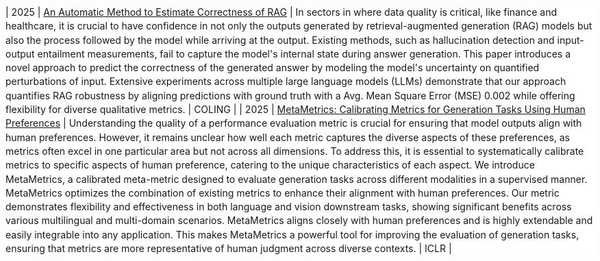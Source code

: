 | 2025 | [An Automatic Method to Estimate Correctness of RAG](https://aclanthology.org/2025.coling-industry.52/)                                                                                 | In sectors in where data quality is critical, like finance and healthcare, it is crucial to have confidence in not only the outputs generated by retrieval-augmented generation (RAG) models but also the process followed by the model while arriving at the output. Existing methods, such as hallucination detection and input-output entailment measurements, fail to capture the model's internal state during answer generation. This paper introduces a novel approach to predict the correctness of the generated answer by modeling the model's uncertainty on quantified perturbations of input. Extensive experiments across multiple large language models (LLMs) demonstrate that our approach quantifies RAG robustness by aligning predictions with ground truth with a Avg. Mean Square Error (MSE) 0.002 while offering flexibility for diverse qualitative metrics.                                                                                                                                                                                                                                                                                                                                                                                                                                                                                                                                                                                                                                                                                                                                                                                                                                                                                                                                                                                                                                                  | COLING                   |
| 2025 | [MetaMetrics: Calibrating Metrics for Generation Tasks Using Human Preferences](https://arxiv.org/abs/2410.02381)                                                                       | Understanding the quality of a performance evaluation metric is crucial for ensuring that model outputs align with human preferences. However, it remains unclear how well each metric captures the diverse aspects of these preferences, as metrics often excel in one particular area but not across all dimensions. To address this, it is essential to systematically calibrate metrics to specific aspects of human preference, catering to the unique characteristics of each aspect. We introduce MetaMetrics, a calibrated meta-metric designed to evaluate generation tasks across different modalities in a supervised manner. MetaMetrics optimizes the combination of existing metrics to enhance their alignment with human preferences. Our metric demonstrates flexibility and effectiveness in both language and vision downstream tasks, showing significant benefits across various multilingual and multi-domain scenarios. MetaMetrics aligns closely with human preferences and is highly extendable and easily integrable into any application. This makes MetaMetrics a powerful tool for improving the evaluation of generation tasks, ensuring that metrics are more representative of human judgment across diverse contexts.                                                                                                                                                                                                                                                                                                                                                                                                                                                                                                                                                                                                                                                                                | ICLR                     |